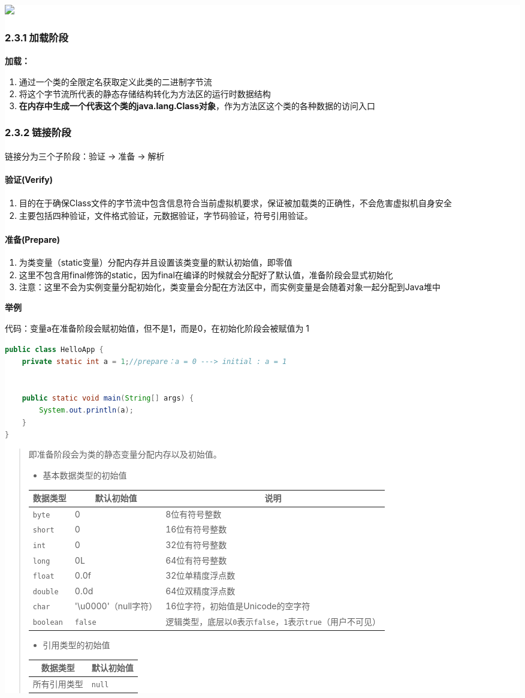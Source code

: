 <img src="https://npm.elemecdn.com/youthlql@1.0.8/JVM/chapter_002/0007.png">



### 2.3.1 加载阶段

**加载：**

1. 通过一个类的全限定名获取定义此类的二进制字节流
2. 将这个字节流所代表的静态存储结构转化为方法区的运行时数据结构
3. **在内存中生成一个代表这个类的java.lang.Class对象**，作为方法区这个类的各种数据的访问入口



### 2.3.2 链接阶段

链接分为三个子阶段：验证 -> 准备 -> 解析



#### 验证(Verify)

1. 目的在于确保Class文件的字节流中包含信息符合当前虚拟机要求，保证被加载类的正确性，不会危害虚拟机自身安全
2. 主要包括四种验证，文件格式验证，元数据验证，字节码验证，符号引用验证。



#### 准备(Prepare)

1. 为类变量（static变量）分配内存并且设置该类变量的默认初始值，即零值
2. 这里不包含用final修饰的static，因为final在编译的时候就会分配好了默认值，准备阶段会显式初始化
3. 注意：这里不会为实例变量分配初始化，类变量会分配在方法区中，而实例变量是会随着对象一起分配到Java堆中

**举例**

代码：变量a在准备阶段会赋初始值，但不是1，而是0，在初始化阶段会被赋值为 1

```java
public class HelloApp {
    private static int a = 1;//prepare：a = 0 ---> initial : a = 1


    public static void main(String[] args) {
        System.out.println(a);
    }
}
```

> 即准备阶段会为类的静态变量分配内存以及初始值。
>
> - 基本数据类型的初始值
>
> | 数据类型  | 默认初始值           | 说明                                                        |
> | --------- | -------------------- | ----------------------------------------------------------- |
> | `byte`    | 0                    | 8位有符号整数                                               |
> | `short`   | 0                    | 16位有符号整数                                              |
> | `int`     | 0                    | 32位有符号整数                                              |
> | `long`    | 0L                   | 64位有符号整数                                              |
> | `float`   | 0.0f                 | 32位单精度浮点数                                            |
> | `double`  | 0.0d                 | 64位双精度浮点数                                            |
> | `char`    | '\u0000'（null字符） | 16位字符，初始值是Unicode的空字符                           |
> | `boolean` | `false`              | 逻辑类型，底层以`0`表示`false`，`1`表示`true`（用户不可见） |
>
> - 引用类型的初始值
>
> | 数据类型     | 默认初始值 |
> | ------------ | ---------- |
> | 所有引用类型 | `null`     |
